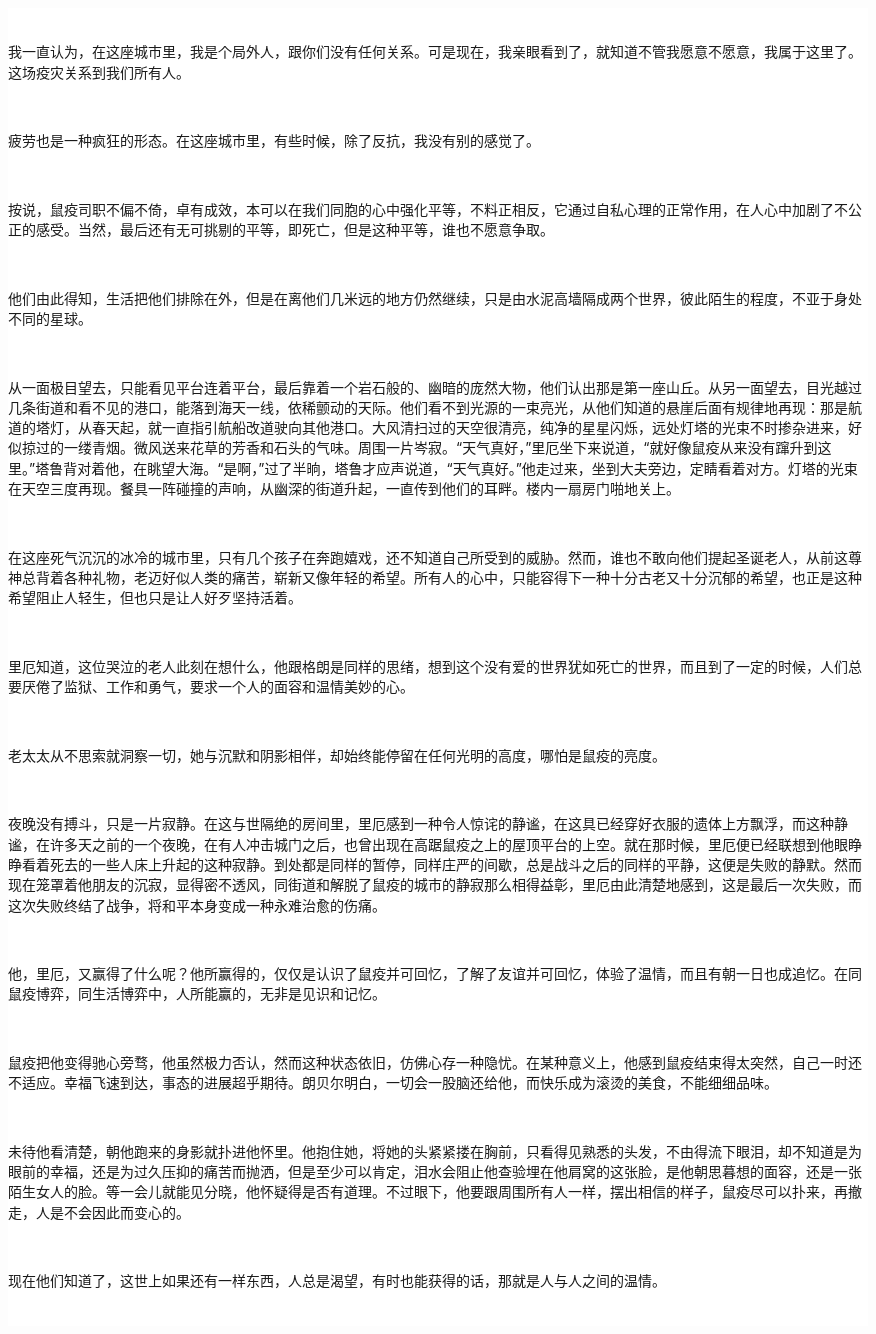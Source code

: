 <br>

我一直认为，在这座城市里，我是个局外人，跟你们没有任何关系。可是现在，我亲眼看到了，就知道不管我愿意不愿意，我属于这里了。这场疫灾关系到我们所有人。

<br>

疲劳也是一种疯狂的形态。在这座城市里，有些时候，除了反抗，我没有别的感觉了。

<br>

按说，鼠疫司职不偏不倚，卓有成效，本可以在我们同胞的心中强化平等，不料正相反，它通过自私心理的正常作用，在人心中加剧了不公正的感受。当然，最后还有无可挑剔的平等，即死亡，但是这种平等，谁也不愿意争取。

<br>

他们由此得知，生活把他们排除在外，但是在离他们几米远的地方仍然继续，只是由水泥高墙隔成两个世界，彼此陌生的程度，不亚于身处不同的星球。

<br>

从一面极目望去，只能看见平台连着平台，最后靠着一个岩石般的、幽暗的庞然大物，他们认出那是第一座山丘。从另一面望去，目光越过几条街道和看不见的港口，能落到海天一线，依稀颤动的天际。他们看不到光源的一束亮光，从他们知道的悬崖后面有规律地再现：那是航道的塔灯，从春天起，就一直指引航船改道驶向其他港口。大风清扫过的天空很清亮，纯净的星星闪烁，远处灯塔的光束不时掺杂进来，好似掠过的一缕青烟。微风送来花草的芳香和石头的气味。周围一片岑寂。“天气真好，”里厄坐下来说道，“就好像鼠疫从来没有蹿升到这里。”塔鲁背对着他，在眺望大海。“是啊，”过了半晌，塔鲁才应声说道，“天气真好。”他走过来，坐到大夫旁边，定睛看着对方。灯塔的光束在天空三度再现。餐具一阵碰撞的声响，从幽深的街道升起，一直传到他们的耳畔。楼内一扇房门啪地关上。

<br>

在这座死气沉沉的冰冷的城市里，只有几个孩子在奔跑嬉戏，还不知道自己所受到的威胁。然而，谁也不敢向他们提起圣诞老人，从前这尊神总背着各种礼物，老迈好似人类的痛苦，崭新又像年轻的希望。所有人的心中，只能容得下一种十分古老又十分沉郁的希望，也正是这种希望阻止人轻生，但也只是让人好歹坚持活着。

<br>

里厄知道，这位哭泣的老人此刻在想什么，他跟格朗是同样的思绪，想到这个没有爱的世界犹如死亡的世界，而且到了一定的时候，人们总要厌倦了监狱、工作和勇气，要求一个人的面容和温情美妙的心。

<br>

老太太从不思索就洞察一切，她与沉默和阴影相伴，却始终能停留在任何光明的高度，哪怕是鼠疫的亮度。

<br>

夜晚没有搏斗，只是一片寂静。在这与世隔绝的房间里，里厄感到一种令人惊诧的静谧，在这具已经穿好衣服的遗体上方飘浮，而这种静谧，在许多天之前的一个夜晚，在有人冲击城门之后，也曾出现在高踞鼠疫之上的屋顶平台的上空。就在那时候，里厄便已经联想到他眼睁睁看着死去的一些人床上升起的这种寂静。到处都是同样的暂停，同样庄严的间歇，总是战斗之后的同样的平静，这便是失败的静默。然而现在笼罩着他朋友的沉寂，显得密不透风，同街道和解脱了鼠疫的城市的静寂那么相得益彰，里厄由此清楚地感到，这是最后一次失败，而这次失败终结了战争，将和平本身变成一种永难治愈的伤痛。

<br>

他，里厄，又赢得了什么呢？他所赢得的，仅仅是认识了鼠疫并可回忆，了解了友谊并可回忆，体验了温情，而且有朝一日也成追忆。在同鼠疫博弈，同生活博弈中，人所能赢的，无非是见识和记忆。

<br>

鼠疫把他变得驰心旁骛，他虽然极力否认，然而这种状态依旧，仿佛心存一种隐忧。在某种意义上，他感到鼠疫结束得太突然，自己一时还不适应。幸福飞速到达，事态的进展超乎期待。朗贝尔明白，一切会一股脑还给他，而快乐成为滚烫的美食，不能细细品味。

<br>

未待他看清楚，朝他跑来的身影就扑进他怀里。他抱住她，将她的头紧紧搂在胸前，只看得见熟悉的头发，不由得流下眼泪，却不知道是为眼前的幸福，还是为过久压抑的痛苦而抛洒，但是至少可以肯定，泪水会阻止他查验埋在他肩窝的这张脸，是他朝思暮想的面容，还是一张陌生女人的脸。等一会儿就能见分晓，他怀疑得是否有道理。不过眼下，他要跟周围所有人一样，摆出相信的样子，鼠疫尽可以扑来，再撤走，人是不会因此而变心的。

<br>

现在他们知道了，这世上如果还有一样东西，人总是渴望，有时也能获得的话，那就是人与人之间的温情。

<br>
